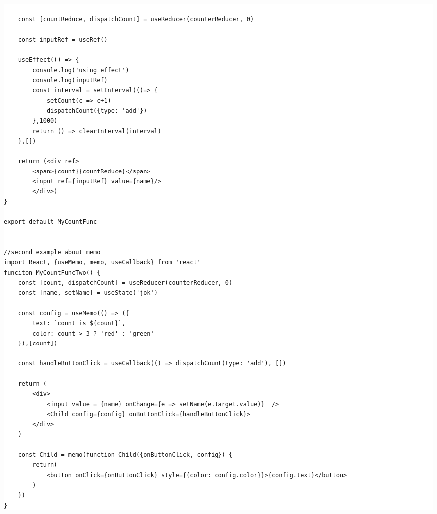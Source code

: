 ~~~

    const [countReduce, dispatchCount] = useReducer(counterReducer, 0)

    const inputRef = useRef()

    useEffect(() => {
        console.log('using effect')
        console.log(inputRef)
        const interval = setInterval(()=> {
            setCount(c => c+1)
            dispatchCount({type: 'add'})
        },1000)
        return () => clearInterval(interval)
    },[])

    return (<div ref>
        <span>{count}{countReduce}</span>
        <input ref={inputRef} value={name}/>
        </div>)
}

export default MyCountFunc


//second example about memo
import React, {useMemo, memo, useCallback} from 'react'
funciton MyCountFuncTwo() {
    const [count, dispatchCount] = useReducer(counterReducer, 0)
    const [name, setName] = useState('jok')

    const config = useMemo(() => ({
        text: `count is ${count}`,
        color: count > 3 ? 'red' : 'green'
    }),[count])

    const handleButtonClick = useCallback(() => dispatchCount(type: 'add'), [])

    return (
        <div>
            <input value = {name} onChange={e => setName(e.target.value)}  />
            <Child config={config} onButtonClick={handleButtonClick}>
        </div>
    )

    const Child = memo(function Child({onButtonClick, config}) {
        return(
            <button onClick={onButtonClick} style={{color: config.color}}>{config.text}</button>
        )
    })
}
~~~
